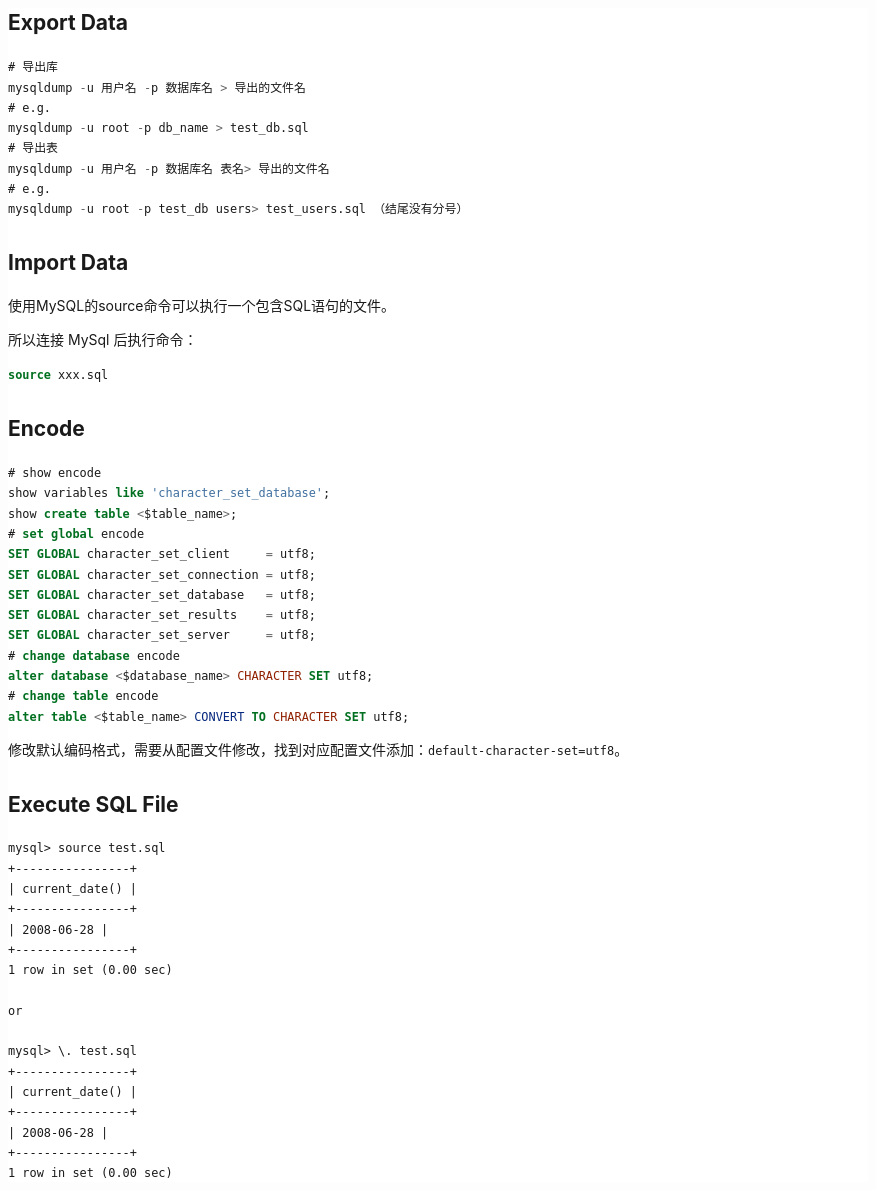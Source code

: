 ## Export Data

```sql
# 导出库
mysqldump -u 用户名 -p 数据库名 > 导出的文件名
# e.g.
mysqldump -u root -p db_name > test_db.sql
# 导出表
mysqldump -u 用户名 -p 数据库名 表名> 导出的文件名
# e.g.
mysqldump -u root -p test_db users> test_users.sql （结尾没有分号）
```

## Import Data

使用MySQL的source命令可以执行一个包含SQL语句的文件。

所以连接 MySql 后执行命令：

```sql
source xxx.sql
```

## Encode

```sql
# show encode
show variables like 'character_set_database';
show create table <$table_name>;
# set global encode
SET GLOBAL character_set_client     = utf8;
SET GLOBAL character_set_connection = utf8;
SET GLOBAL character_set_database   = utf8;
SET GLOBAL character_set_results    = utf8;
SET GLOBAL character_set_server     = utf8;
# change database encode 
alter database <$database_name> CHARACTER SET utf8;
# change table encode
alter table <$table_name> CONVERT TO CHARACTER SET utf8;
```

修改默认编码格式，需要从配置文件修改，找到对应配置文件添加：`default-character-set=utf8`。

## Execute SQL File

```
mysql> source test.sql
+----------------+
| current_date() |
+----------------+
| 2008-06-28 |
+----------------+
1 row in set (0.00 sec)

or

mysql> \. test.sql
+----------------+
| current_date() |
+----------------+
| 2008-06-28 |
+----------------+
1 row in set (0.00 sec)
```
